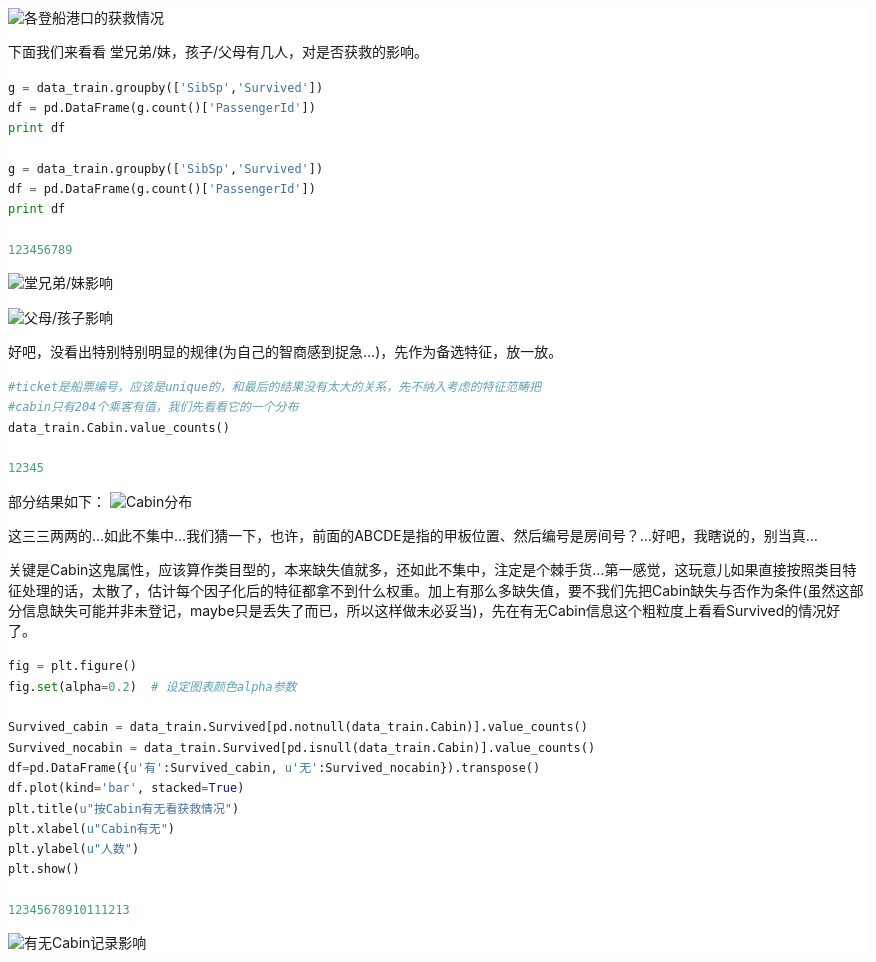![各登船港口的获救情况](http://img.lixinle.club/Embarked.png)

下面我们来看看 堂兄弟/妹，孩子/父母有几人，对是否获救的影响。

```python
g = data_train.groupby(['SibSp','Survived'])
df = pd.DataFrame(g.count()['PassengerId'])
print df

g = data_train.groupby(['SibSp','Survived'])
df = pd.DataFrame(g.count()['PassengerId'])
print df

123456789
```

![堂兄弟/妹影响](http://img.lixinle.club/12.png)

![父母/孩子影响](http://img.lixinle.club/15.png)

好吧，没看出特别特别明显的规律(为自己的智商感到捉急…)，先作为备选特征，放一放。

```python
#ticket是船票编号，应该是unique的，和最后的结果没有太大的关系，先不纳入考虑的特征范畴把
#cabin只有204个乘客有值，我们先看看它的一个分布
data_train.Cabin.value_counts()

12345
```

部分结果如下：
![Cabin分布](http://img.lixinle.club/14.png)

这三三两两的…如此不集中…我们猜一下，也许，前面的ABCDE是指的甲板位置、然后编号是房间号？…好吧，我瞎说的，别当真…

关键是Cabin这鬼属性，应该算作类目型的，本来缺失值就多，还如此不集中，注定是个棘手货…第一感觉，这玩意儿如果直接按照类目特征处理的话，太散了，估计每个因子化后的特征都拿不到什么权重。加上有那么多缺失值，要不我们先把Cabin缺失与否作为条件(虽然这部分信息缺失可能并非未登记，maybe只是丢失了而已，所以这样做未必妥当)，先在有无Cabin信息这个粗粒度上看看Survived的情况好了。

```python
fig = plt.figure()
fig.set(alpha=0.2)  # 设定图表颜色alpha参数

Survived_cabin = data_train.Survived[pd.notnull(data_train.Cabin)].value_counts()
Survived_nocabin = data_train.Survived[pd.isnull(data_train.Cabin)].value_counts()
df=pd.DataFrame({u'有':Survived_cabin, u'无':Survived_nocabin}).transpose()
df.plot(kind='bar', stacked=True)
plt.title(u"按Cabin有无看获救情况")
plt.xlabel(u"Cabin有无") 
plt.ylabel(u"人数")
plt.show()

12345678910111213
```

![有无Cabin记录影响](http://img.lixinle.club/13.png)
